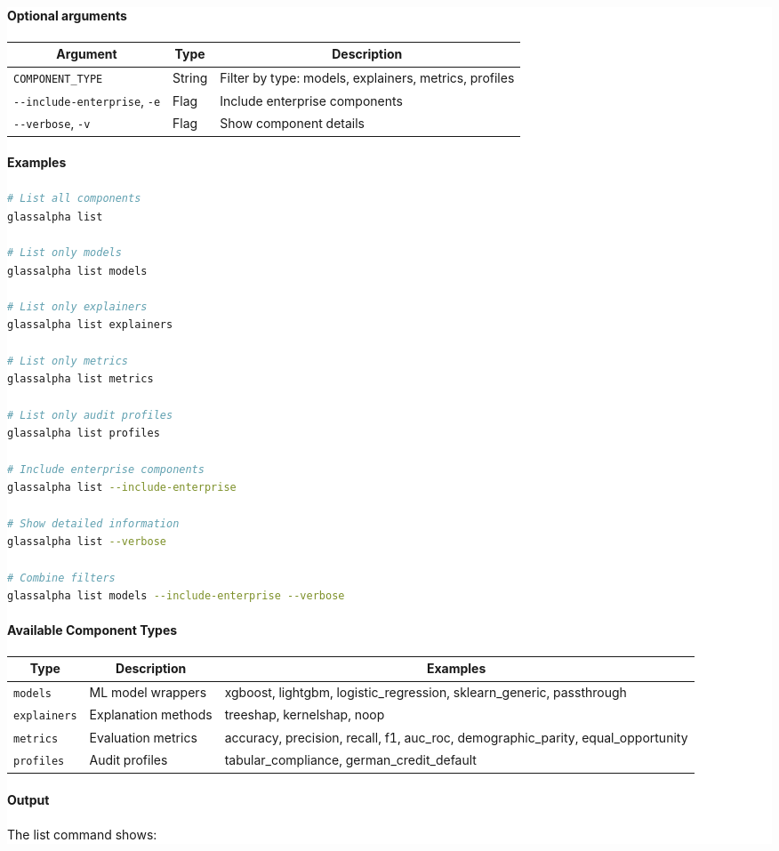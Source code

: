 #### Optional arguments

| Argument                     | Type   | Description                                           |
| ---------------------------- | ------ | ----------------------------------------------------- |
| `COMPONENT_TYPE`             | String | Filter by type: models, explainers, metrics, profiles |
| `--include-enterprise`, `-e` | Flag   | Include enterprise components                         |
| `--verbose`, `-v`            | Flag   | Show component details                                |

#### Examples

```bash
# List all components
glassalpha list

# List only models
glassalpha list models

# List only explainers
glassalpha list explainers

# List only metrics
glassalpha list metrics

# List only audit profiles
glassalpha list profiles

# Include enterprise components
glassalpha list --include-enterprise

# Show detailed information
glassalpha list --verbose

# Combine filters
glassalpha list models --include-enterprise --verbose
```

#### Available Component Types

| Type         | Description         | Examples                                                                        |
| ------------ | ------------------- | ------------------------------------------------------------------------------- |
| `models`     | ML model wrappers   | xgboost, lightgbm, logistic_regression, sklearn_generic, passthrough            |
| `explainers` | Explanation methods | treeshap, kernelshap, noop                                                      |
| `metrics`    | Evaluation metrics  | accuracy, precision, recall, f1, auc_roc, demographic_parity, equal_opportunity |
| `profiles`   | Audit profiles      | tabular_compliance, german_credit_default                                       |

#### Output

The list command shows:
